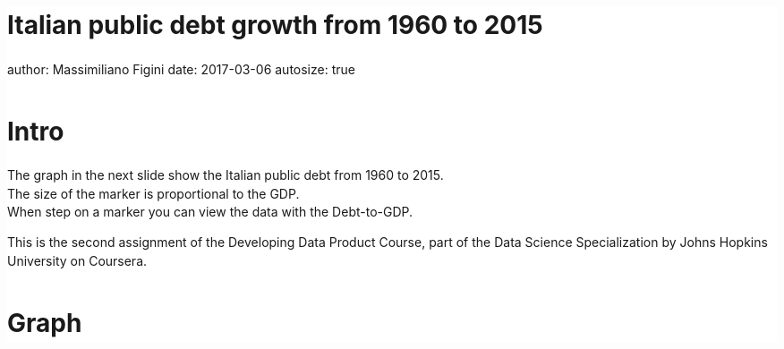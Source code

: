 Italian public debt growth from 1960 to 2015
========================================================
author: Massimiliano Figini
date: 2017-03-06
autosize: true

Intro
========================================================

The graph in the next slide show the Italian public debt from 1960 to 2015.  
The size of the marker is proportional to the GDP.  
When step on a marker you can view the data with the Debt-to-GDP.  

This is the second assignment of the Developing Data Product Course, part of the Data Science Specialization by Johns Hopkins University on Coursera.


Graph
========================================================

<iframe src="demo.html" style="position:absolute;height:100%;width:100%"></iframe>
